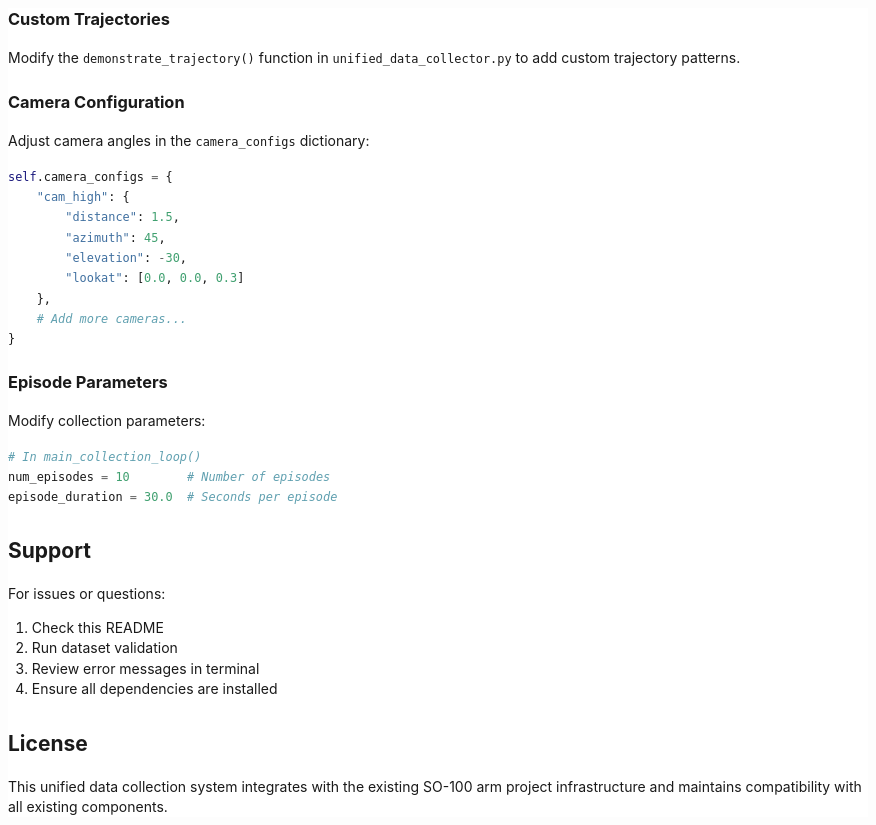 ### Custom Trajectories
Modify the `demonstrate_trajectory()` function in `unified_data_collector.py` to add custom trajectory patterns.

### Camera Configuration
Adjust camera angles in the `camera_configs` dictionary:
```python
self.camera_configs = {
    "cam_high": {
        "distance": 1.5,
        "azimuth": 45,
        "elevation": -30,
        "lookat": [0.0, 0.0, 0.3]
    },
    # Add more cameras...
}
```

### Episode Parameters
Modify collection parameters:
```python
# In main_collection_loop()
num_episodes = 10        # Number of episodes
episode_duration = 30.0  # Seconds per episode
```

## Support

For issues or questions:
1. Check this README
2. Run dataset validation
3. Review error messages in terminal
4. Ensure all dependencies are installed

## License

This unified data collection system integrates with the existing SO-100 arm project infrastructure and maintains compatibility with all existing components. 